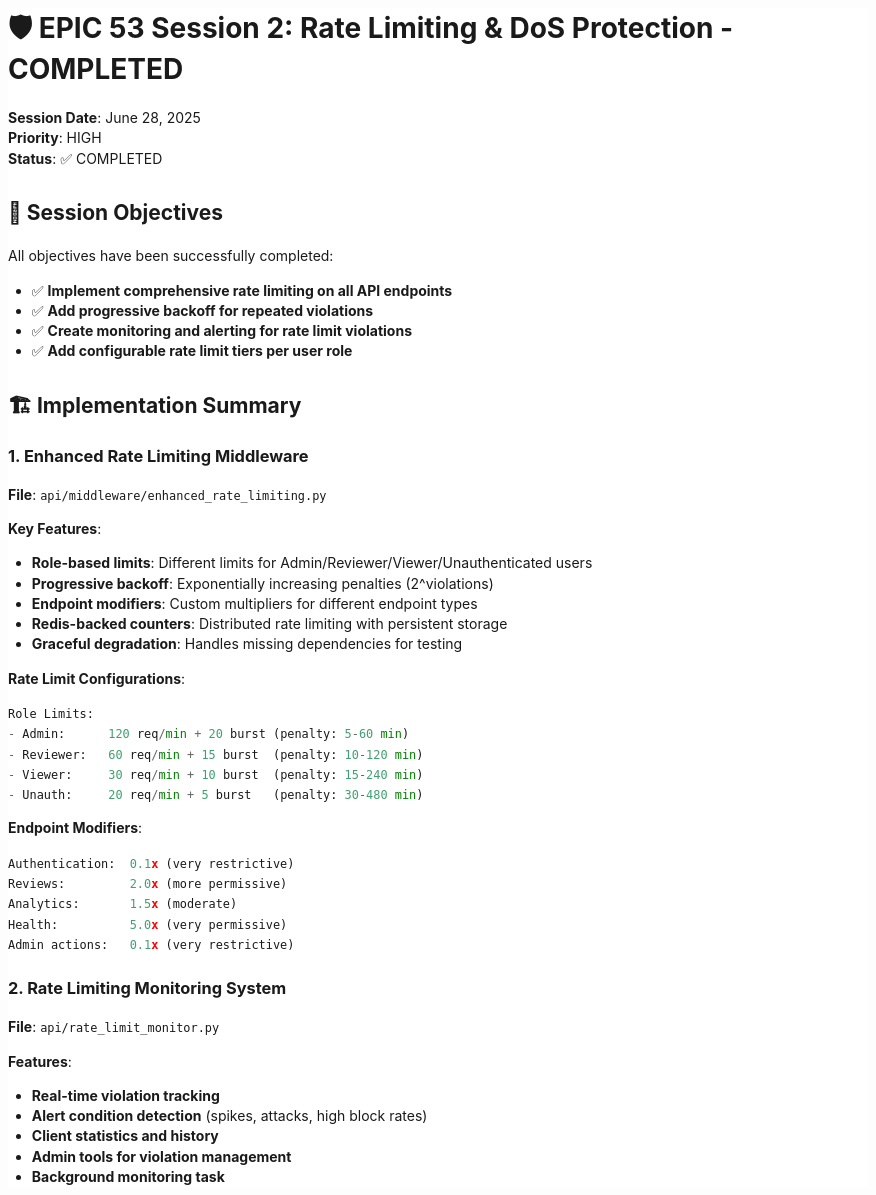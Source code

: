 # 🛡️ EPIC 53 Session 2: Rate Limiting & DoS Protection - COMPLETED

**Session Date**: June 28, 2025  
**Priority**: HIGH  
**Status**: ✅ COMPLETED  

## 🎯 Session Objectives

All objectives have been successfully completed:

- ✅ **Implement comprehensive rate limiting on all API endpoints**
- ✅ **Add progressive backoff for repeated violations**  
- ✅ **Create monitoring and alerting for rate limit violations**
- ✅ **Add configurable rate limit tiers per user role**

## 🏗️ Implementation Summary

### 1. Enhanced Rate Limiting Middleware
**File**: `api/middleware/enhanced_rate_limiting.py`

**Key Features**:
- **Role-based limits**: Different limits for Admin/Reviewer/Viewer/Unauthenticated users
- **Progressive backoff**: Exponentially increasing penalties (2^violations)
- **Endpoint modifiers**: Custom multipliers for different endpoint types
- **Redis-backed counters**: Distributed rate limiting with persistent storage
- **Graceful degradation**: Handles missing dependencies for testing

**Rate Limit Configurations**:
```python
Role Limits:
- Admin:      120 req/min + 20 burst (penalty: 5-60 min)
- Reviewer:   60 req/min + 15 burst  (penalty: 10-120 min)  
- Viewer:     30 req/min + 10 burst  (penalty: 15-240 min)
- Unauth:     20 req/min + 5 burst   (penalty: 30-480 min)
```

**Endpoint Modifiers**:
```python
Authentication:  0.1x (very restrictive)
Reviews:         2.0x (more permissive)
Analytics:       1.5x (moderate)  
Health:          5.0x (very permissive)
Admin actions:   0.1x (very restrictive)
```

### 2. Rate Limiting Monitoring System
**File**: `api/rate_limit_monitor.py`

**Features**:
- **Real-time violation tracking**
- **Alert condition detection** (spikes, attacks, high block rates)
- **Client statistics and history**
- **Admin tools for violation management**
- **Background monitoring task**
